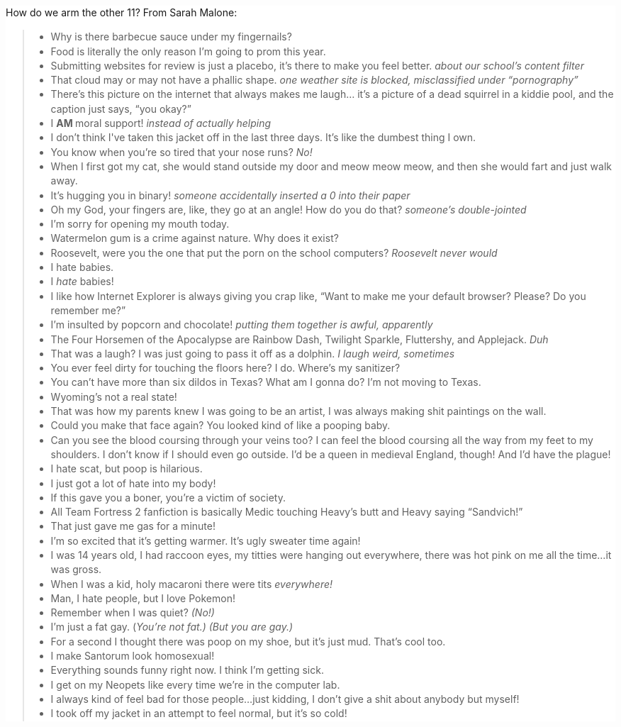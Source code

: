 How do we arm the other 11?</blockquote>
From Sarah Malone:
<blockquote>
<ul>
	<li>Why is there barbecue sauce under my fingernails?</li>
	<li>Food is literally the only reason I’m going to prom this year.</li>
	<li>Submitting websites for review is just a placebo, it’s there to make you feel better. <em>about our school’s content filter</em></li>
	<li>That cloud may or may not have a phallic shape. <em>one weather site is blocked, misclassified under “pornography”</em></li>
	<li>There’s this picture on the internet that always makes me laugh… it’s a picture of a dead squirrel in a kiddie pool, and the caption just says, “you okay?”</li>
	<li>I <strong>AM </strong>moral support! <em>instead of actually helping</em></li>
	<li>I don’t think I've taken this jacket off in the last three days. It’s like the dumbest thing I own.</li>
	<li>You know when you’re so tired that your nose runs? <em>No!</em></li>
	<li>When I first got my cat, she would stand outside my door and meow meow meow, and then she would fart and just walk away.</li>
	<li>It’s hugging you in binary! <em>someone accidentally inserted a 0 into their paper</em></li>
	<li>Oh my God, your fingers are, like, they go at an angle! How do you do that? <em>someone’s double-jointed</em></li>
	<li>I’m sorry for opening my mouth today.</li>
	<li>Watermelon gum is a crime against nature. Why does it exist?</li>
	<li>Roosevelt, were you the one that put the porn on the school computers? <em>Roosevelt never would</em></li>
	<li>I hate babies.</li>
	<li>I <em>hate </em>babies!</li>
	<li>I like how Internet Explorer is always giving you crap like, “Want to make me your default browser? Please? Do you remember me?”</li>
	<li>I’m insulted by popcorn and chocolate! <em>putting them together is awful, apparently</em></li>
	<li>The Four Horsemen of the Apocalypse are Rainbow Dash, Twilight Sparkle, Fluttershy, and Applejack. <em>Duh</em></li>
	<li>That was a laugh? I was just going to pass it off as a dolphin. <em>I laugh weird, sometimes</em></li>
	<li>You ever feel dirty for touching the floors here? I do. Where’s my sanitizer?</li>
	<li>You can’t have more than six dildos in Texas? What am I gonna do? I’m not moving to Texas.</li>
	<li>Wyoming’s not a real state!</li>
	<li>That was how my parents knew I was going to be an artist, I was always making shit paintings on the wall.</li>
	<li>Could you make that face again? You looked kind of like a pooping baby.</li>
	<li>Can you see the blood coursing through your veins too? I can feel the blood coursing all the way from my feet to my shoulders. I don’t know if I should even go outside. I’d be a queen in medieval England, though! And I’d have the plague!</li>
	<li>I hate scat, but poop is hilarious.</li>
	<li>I just got a lot of hate into my body!</li>
	<li>If this gave you a boner, you’re a victim of society.</li>
	<li>All Team Fortress 2 fanfiction is basically Medic touching Heavy’s butt and Heavy saying “Sandvich!”</li>
	<li>That just gave me gas for a minute!</li>
	<li>I’m so excited that it’s getting warmer. It’s ugly sweater time again!</li>
	<li>I was 14 years old, I had raccoon eyes, my titties were hanging out everywhere, there was hot pink on me all the time…it was gross.</li>
	<li>When I was a kid, holy macaroni there were tits <em>everywhere!</em></li>
	<li>Man, I hate people, but I love Pokemon!</li>
	<li>Remember when I was quiet? <em>(No!)</em></li>
	<li>I’m just a fat gay. (<em>You’re not fat.) (But you are gay.)</em></li>
	<li>For a second I thought there was poop on my shoe, but it’s just mud. That’s cool too.</li>
	<li>I make Santorum look homosexual!</li>
	<li>Everything sounds funny right now. I think I’m getting sick.</li>
	<li>I get on my Neopets like every time we’re in the computer lab.</li>
	<li>I always kind of feel bad for those people…just kidding, I don’t give a shit about anybody but myself!</li>
	<li>I took off my jacket in an attempt to feel normal, but it’s so cold!</li>